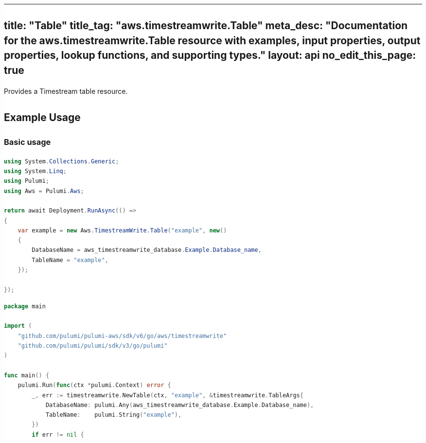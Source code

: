 
---
title: "Table"
title_tag: "aws.timestreamwrite.Table"
meta_desc: "Documentation for the aws.timestreamwrite.Table resource with examples, input properties, output properties, lookup functions, and supporting types."
layout: api
no_edit_this_page: true
---






Provides a Timestream table resource.

<div><pulumi-examples>

## Example Usage

<div><pulumi-chooser type="language" options="typescript,python,go,csharp,java,yaml"></pulumi-chooser></div>


### Basic usage


<div>
<pulumi-choosable type="language" values="csharp">

```csharp
using System.Collections.Generic;
using System.Linq;
using Pulumi;
using Aws = Pulumi.Aws;

return await Deployment.RunAsync(() => 
{
    var example = new Aws.TimestreamWrite.Table("example", new()
    {
        DatabaseName = aws_timestreamwrite_database.Example.Database_name,
        TableName = "example",
    });

});
```


</pulumi-choosable>
</div>


<div>
<pulumi-choosable type="language" values="go">

```go
package main

import (
	"github.com/pulumi/pulumi-aws/sdk/v6/go/aws/timestreamwrite"
	"github.com/pulumi/pulumi/sdk/v3/go/pulumi"
)

func main() {
	pulumi.Run(func(ctx *pulumi.Context) error {
		_, err := timestreamwrite.NewTable(ctx, "example", &timestreamwrite.TableArgs{
			DatabaseName: pulumi.Any(aws_timestreamwrite_database.Example.Database_name),
			TableName:    pulumi.String("example"),
		})
		if err != nil {
```